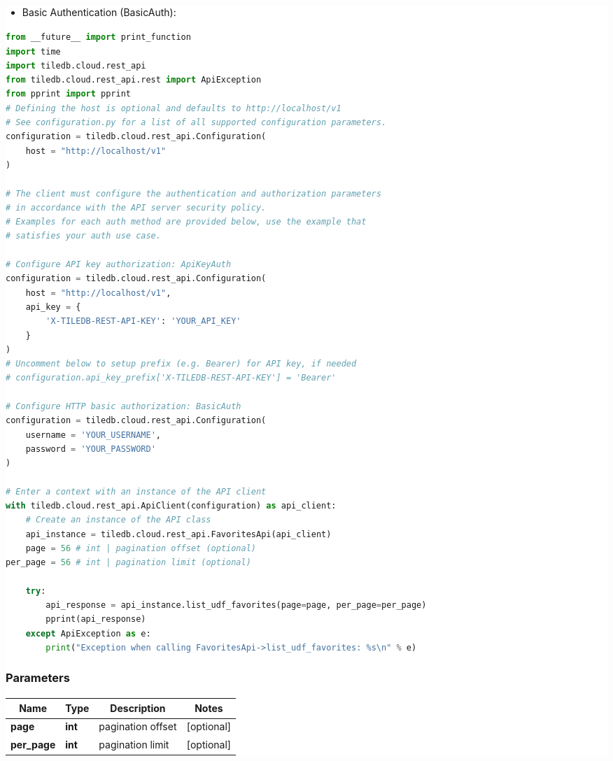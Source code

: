 * Basic Authentication (BasicAuth):
```python
from __future__ import print_function
import time
import tiledb.cloud.rest_api
from tiledb.cloud.rest_api.rest import ApiException
from pprint import pprint
# Defining the host is optional and defaults to http://localhost/v1
# See configuration.py for a list of all supported configuration parameters.
configuration = tiledb.cloud.rest_api.Configuration(
    host = "http://localhost/v1"
)

# The client must configure the authentication and authorization parameters
# in accordance with the API server security policy.
# Examples for each auth method are provided below, use the example that
# satisfies your auth use case.

# Configure API key authorization: ApiKeyAuth
configuration = tiledb.cloud.rest_api.Configuration(
    host = "http://localhost/v1",
    api_key = {
        'X-TILEDB-REST-API-KEY': 'YOUR_API_KEY'
    }
)
# Uncomment below to setup prefix (e.g. Bearer) for API key, if needed
# configuration.api_key_prefix['X-TILEDB-REST-API-KEY'] = 'Bearer'

# Configure HTTP basic authorization: BasicAuth
configuration = tiledb.cloud.rest_api.Configuration(
    username = 'YOUR_USERNAME',
    password = 'YOUR_PASSWORD'
)

# Enter a context with an instance of the API client
with tiledb.cloud.rest_api.ApiClient(configuration) as api_client:
    # Create an instance of the API class
    api_instance = tiledb.cloud.rest_api.FavoritesApi(api_client)
    page = 56 # int | pagination offset (optional)
per_page = 56 # int | pagination limit (optional)

    try:
        api_response = api_instance.list_udf_favorites(page=page, per_page=per_page)
        pprint(api_response)
    except ApiException as e:
        print("Exception when calling FavoritesApi->list_udf_favorites: %s\n" % e)
```

### Parameters

Name | Type | Description  | Notes
------------- | ------------- | ------------- | -------------
 **page** | **int**| pagination offset | [optional] 
 **per_page** | **int**| pagination limit | [optional] 
